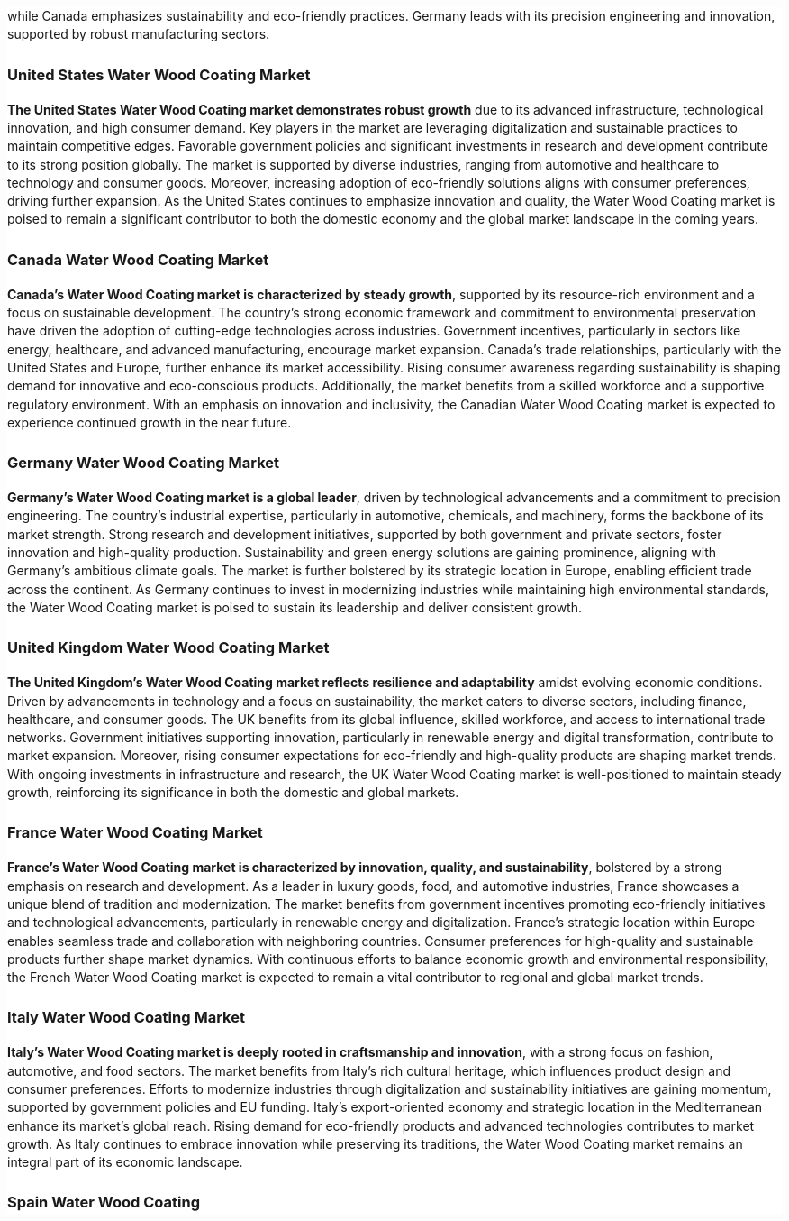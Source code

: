 while Canada emphasizes sustainability and eco-friendly practices. Germany leads with its precision engineering and innovation, supported by robust manufacturing sectors.</span></em></p></blockquote><h3><strong>United States Water Wood Coating Market</strong></h3><p><strong>The United States Water Wood Coating market demonstrates robust growth</strong> due to its advanced infrastructure, technological innovation, and high consumer demand. Key players in the market are leveraging digitalization and sustainable practices to maintain competitive edges. Favorable government policies and significant investments in research and development contribute to its strong position globally. The market is supported by diverse industries, ranging from automotive and healthcare to technology and consumer goods. Moreover, increasing adoption of eco-friendly solutions aligns with consumer preferences, driving further expansion. As the United States continues to emphasize innovation and quality, the Water Wood Coating market is poised to remain a significant contributor to both the domestic economy and the global market landscape in the coming years.</p><h3><strong>Canada Water Wood Coating Market</strong></h3><p><strong>Canada&rsquo;s Water Wood Coating market is characterized by steady growth</strong>, supported by its resource-rich environment and a focus on sustainable development. The country&rsquo;s strong economic framework and commitment to environmental preservation have driven the adoption of cutting-edge technologies across industries. Government incentives, particularly in sectors like energy, healthcare, and advanced manufacturing, encourage market expansion. Canada&rsquo;s trade relationships, particularly with the United States and Europe, further enhance its market accessibility. Rising consumer awareness regarding sustainability is shaping demand for innovative and eco-conscious products. Additionally, the market benefits from a skilled workforce and a supportive regulatory environment. With an emphasis on innovation and inclusivity, the Canadian Water Wood Coating market is expected to experience continued growth in the near future.</p><h3><strong>Germany Water Wood Coating Market</strong></h3><p><strong>Germany&rsquo;s Water Wood Coating market is a global leader</strong>, driven by technological advancements and a commitment to precision engineering. The country&rsquo;s industrial expertise, particularly in automotive, chemicals, and machinery, forms the backbone of its market strength. Strong research and development initiatives, supported by both government and private sectors, foster innovation and high-quality production. Sustainability and green energy solutions are gaining prominence, aligning with Germany&rsquo;s ambitious climate goals. The market is further bolstered by its strategic location in Europe, enabling efficient trade across the continent. As Germany continues to invest in modernizing industries while maintaining high environmental standards, the Water Wood Coating market is poised to sustain its leadership and deliver consistent growth.</p><h3><strong>United Kingdom Water Wood Coating Market</strong></h3><p><strong>The United Kingdom&rsquo;s Water Wood Coating market reflects resilience and adaptability</strong> amidst evolving economic conditions. Driven by advancements in technology and a focus on sustainability, the market caters to diverse sectors, including finance, healthcare, and consumer goods. The UK benefits from its global influence, skilled workforce, and access to international trade networks. Government initiatives supporting innovation, particularly in renewable energy and digital transformation, contribute to market expansion. Moreover, rising consumer expectations for eco-friendly and high-quality products are shaping market trends. With ongoing investments in infrastructure and research, the UK Water Wood Coating market is well-positioned to maintain steady growth, reinforcing its significance in both the domestic and global markets.</p><h3><strong>France Water Wood Coating Market</strong></h3><p><strong>France&rsquo;s Water Wood Coating market is characterized by innovation, quality, and sustainability</strong>, bolstered by a strong emphasis on research and development. As a leader in luxury goods, food, and automotive industries, France showcases a unique blend of tradition and modernization. The market benefits from government incentives promoting eco-friendly initiatives and technological advancements, particularly in renewable energy and digitalization. France&rsquo;s strategic location within Europe enables seamless trade and collaboration with neighboring countries. Consumer preferences for high-quality and sustainable products further shape market dynamics. With continuous efforts to balance economic growth and environmental responsibility, the French Water Wood Coating market is expected to remain a vital contributor to regional and global market trends.</p><h3><strong>Italy Water Wood Coating Market</strong></h3><p><strong>Italy&rsquo;s Water Wood Coating market is deeply rooted in craftsmanship and innovation</strong>, with a strong focus on fashion, automotive, and food sectors. The market benefits from Italy&rsquo;s rich cultural heritage, which influences product design and consumer preferences. Efforts to modernize industries through digitalization and sustainability initiatives are gaining momentum, supported by government policies and EU funding. Italy&rsquo;s export-oriented economy and strategic location in the Mediterranean enhance its market&rsquo;s global reach. Rising demand for eco-friendly products and advanced technologies contributes to market growth. As Italy continues to embrace innovation while preserving its traditions, the Water Wood Coating market remains an integral part of its economic landscape.</p><h3><strong>Spain Water Wood Coating